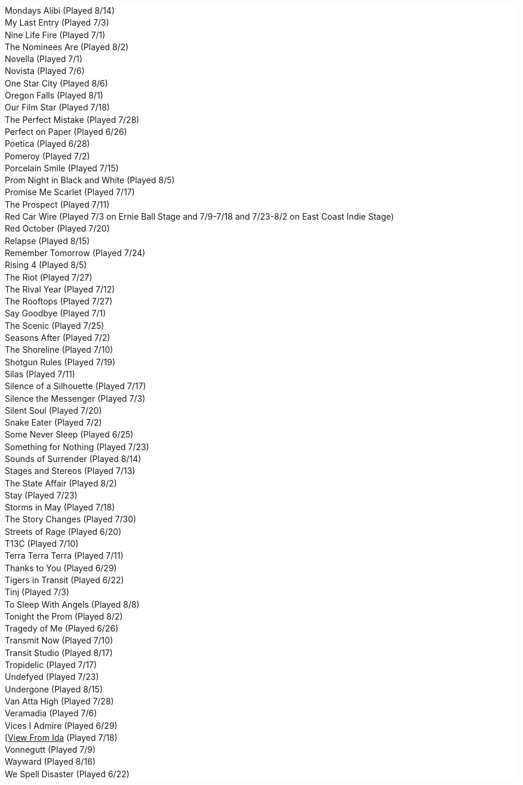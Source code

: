 Mondays Alibi (Played 8/14)  
My Last Entry (Played 7/3)  
Nine Life Fire (Played 7/1)  
The Nominees Are (Played 8/2)  
Novella (Played 7/1)  
Novista (Played 7/6)  
One Star City (Played 8/6)  
Oregon Falls (Played 8/1)  
Our Film Star (Played 7/18)  
The Perfect Mistake (Played 7/28)  
Perfect on Paper (Played 6/26)  
Poetica (Played 6/28)  
Pomeroy (Played 7/2)  
Porcelain Smile (Played 7/15)  
Prom Night in Black and White (Played 8/5)  
Promise Me Scarlet (Played 7/17)  
The Prospect (Played 7/11)  
Red Car Wire (Played 7/3 on Ernie Ball Stage and 7/9-7/18 and 7/23-8/2 on East Coast Indie Stage)  
Red October (Played 7/20)  
Relapse (Played 8/15)  
Remember Tomorrow (Played 7/24)  
Rising 4 (Played 8/5)  
The Riot (Played 7/27)  
The Rival Year (Played 7/12)  
The Rooftops (Played 7/27)  
Say Goodbye (Played 7/1)  
The Scenic (Played 7/25)  
Seasons After (Played 7/2)  
The Shoreline (Played 7/10)  
Shotgun Rules (Played 7/19)  
Silas (Played 7/11)  
Silence of a Silhouette (Played 7/17)  
Silence the Messenger (Played 7/3)  
Silent Soul (Played 7/20)  
Snake Eater (Played 7/2)  
Some Never Sleep (Played 6/25)  
Something for Nothing (Played 7/23)  
Sounds of Surrender (Played 8/14)  
Stages and Stereos (Played 7/13)  
The State Affair (Played 8/2)  
Stay (Played 7/23)  
Storms in May (Played 7/18)  
The Story Changes (Played 7/30)  
Streets of Rage (Played 6/20)  
T13C (Played 7/10)  
Terra Terra Terra (Played 7/11)  
Thanks to You (Played 6/29)  
Tigers in Transit (Played 6/22)  
Tinj (Played 7/3)  
To Sleep With Angels (Played 8/8)  
Tonight the Prom (Played 8/2)  
Tragedy of Me (Played 6/26)  
Transmit Now (Played 7/10)  
Transit Studio (Played 8/17)  
Tropidelic (Played 7/17)  
Undefyed (Played 7/23)  
Undergone (Played 8/15)  
Van Atta High (Played 7/28)  
Veramadia (Played 7/6)  
Vices I Admire (Played 6/29)  
[[View From Ida](View%20From%20Ida.md) (Played 7/18)  
Vonnegutt (Played 7/9)  
Wayward (Played 8/16)  
We Spell Disaster (Played 6/22)  